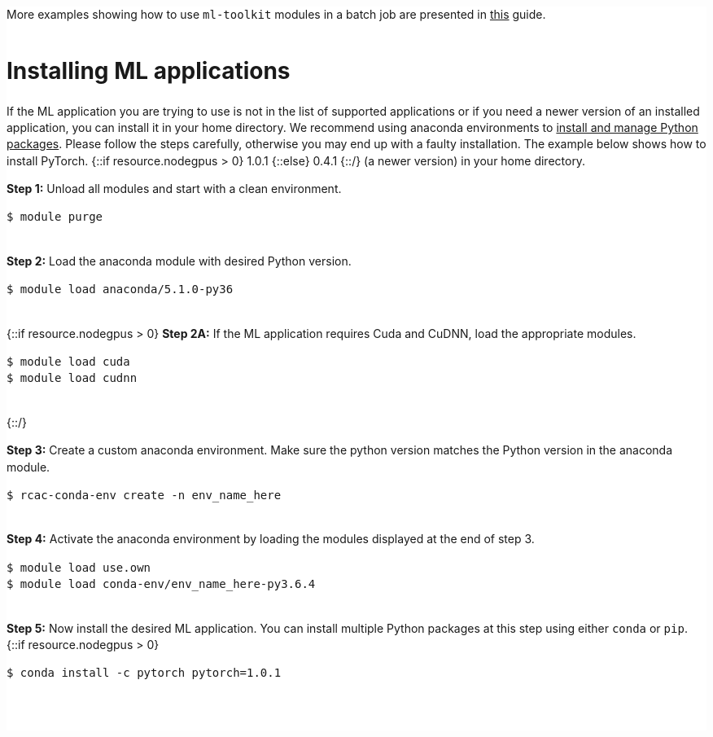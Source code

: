 More examples showing how to use <kbd>ml-toolkit</kbd> modules in a batch job are presented in <a href="tensor_batch" target="_top">this</a> guide.

# Installing ML applications

If the ML application you are trying to use is not in the list of supported applications or if you need a newer version of an installed application, you can install it in your home directory. We recommend using anaconda environments to <a href="../python/packages" target="_blank">install and manage Python packages</a>. Please follow the steps carefully, otherwise you may end up with a faulty installation. The example below shows how to install PyTorch.
{::if resource.nodegpus > 0}
  1.0.1
{::else}
  0.4.1
{::/}
(a newer version) in your home directory.

**Step 1:** Unload all modules and start with a clean environment.
<pre>
$ module purge

</pre>

**Step 2:** Load the anaconda module with desired Python version.
<pre>
$ module load anaconda/5.1.0-py36

</pre>

{::if resource.nodegpus > 0}
**Step 2A:** If the ML application requires Cuda and CuDNN, load the appropriate modules.
<pre>
$ module load cuda
$ module load cudnn

</pre>
{::/}

**Step 3:** Create a custom anaconda environment. Make sure the python version matches the Python version in the anaconda module.
<pre>
$ rcac-conda-env create -n env_name_here

</pre>

**Step 4:** Activate the anaconda environment by loading the modules displayed at the end of step 3.
<pre>
$ module load use.own
$ module load conda-env/env_name_here-py3.6.4

</pre>

**Step 5:** Now install the desired ML application. You can install multiple Python packages at this step using either <kbd>conda</kbd> or <kbd>pip</kbd>.
{::if resource.nodegpus > 0}
<pre>
$ conda install -c pytorch pytorch=1.0.1
